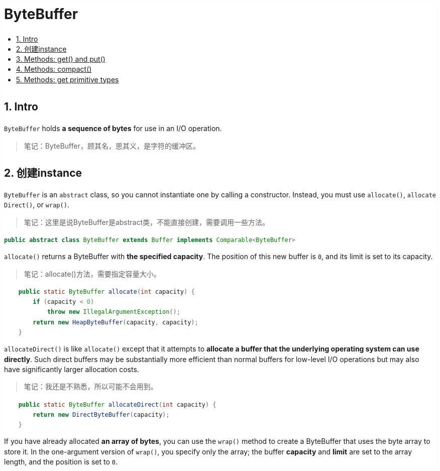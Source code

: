 # ByteBuffer



- [1. Intro](#1-intro)
- [2. 创建instance](#2-%e5%88%9b%e5%bb%bainstance)
- [3. Methods: get() and put()](#3-methods-get-and-put)
- [4. Methods: compact()](#4-methods-compact)
- [5. Methods: get primitive types](#5-methods-get-primitive-types)



## 1. Intro

`ByteBuffer` holds **a sequence of bytes** for use in an I/O operation.

> 笔记：ByteBuffer，顾其名，思其义，是字符的缓冲区。

## 2. 创建instance

`ByteBuffer` is an `abstract` class, so you cannot instantiate one by calling a constructor. Instead, you must use `allocate()`, `allocateDirect()`, or `wrap()`.

> 笔记：这里是说ByteBuffer是abstract类，不能直接创建，需要调用一些方法。

```java
public abstract class ByteBuffer extends Buffer implements Comparable<ByteBuffer>
```

`allocate()` returns a ByteBuffer with **the specified capacity**. The position of this new buffer is `0`, and its limit is set to its capacity.

> 笔记：allocate()方法，需要指定容量大小。

```java
    public static ByteBuffer allocate(int capacity) {
        if (capacity < 0)
            throw new IllegalArgumentException();
        return new HeapByteBuffer(capacity, capacity);
    }
```

`allocateDirect()` is like `allocate()` except that it
attempts to **allocate a buffer that the underlying operating system can use directly**. Such direct buffers may be substantially more efficient than normal buffers for low-level I/O operations but may also have significantly larger allocation costs.

> 笔记：我还是不熟悉，所以可能不会用到。

```java
    public static ByteBuffer allocateDirect(int capacity) {
        return new DirectByteBuffer(capacity);
    }
```

If you have already allocated **an array of bytes**, you can use the `wrap()` method to create a ByteBuffer that uses the byte array to store it. In the one-argument version of `wrap()`, you specify only the array; the buffer **capacity** and **limit** are set to the array length, and
the position is set to `0`.
